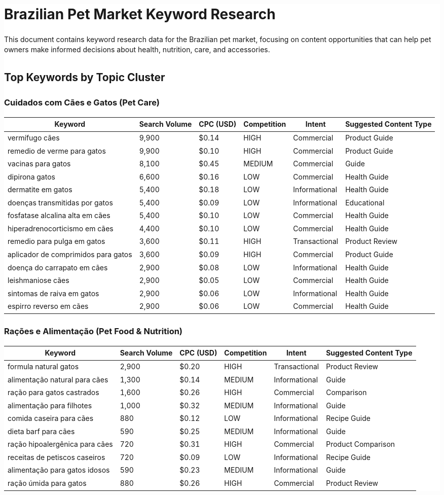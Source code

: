# Brazilian Pet Market Keyword Research

This document contains keyword research data for the Brazilian pet market, focusing on content opportunities that can help pet owners make informed decisions about health, nutrition, care, and accessories.

## Top Keywords by Topic Cluster

### Cuidados com Cães e Gatos (Pet Care)

| Keyword | Search Volume | CPC (USD) | Competition | Intent | Suggested Content Type | 
|---------|--------------|-----------|-------------|--------|------------------------|
| vermífugo cães | 9,900 | $0.14 | HIGH | Commercial | Product Guide |
| remedio de verme para gatos | 9,900 | $0.10 | HIGH | Commercial | Product Guide |
| vacinas para gatos | 8,100 | $0.45 | MEDIUM | Commercial | Guide |
| dipirona gatos | 6,600 | $0.16 | LOW | Commercial | Health Guide |
| dermatite em gatos | 5,400 | $0.18 | LOW | Informational | Health Guide |
| doenças transmitidas por gatos | 5,400 | $0.09 | LOW | Informational | Educational |
| fosfatase alcalina alta em cães | 5,400 | $0.10 | LOW | Commercial | Health Guide |
| hiperadrenocorticismo em cães | 4,400 | $0.10 | LOW | Commercial | Health Guide |
| remedio para pulga em gatos | 3,600 | $0.11 | HIGH | Transactional | Product Review |
| aplicador de comprimidos para gatos | 3,600 | $0.09 | HIGH | Commercial | Product Guide |
| doença do carrapato em cães | 2,900 | $0.08 | LOW | Informational | Health Guide |
| leishmaniose cães | 2,900 | $0.05 | LOW | Commercial | Health Guide |
| sintomas de raiva em gatos | 2,900 | $0.06 | LOW | Informational | Health Guide |
| espirro reverso em cães | 2,900 | $0.06 | LOW | Commercial | Health Guide |

### Rações e Alimentação (Pet Food & Nutrition)

| Keyword | Search Volume | CPC (USD) | Competition | Intent | Suggested Content Type |
|---------|--------------|-----------|-------------|--------|------------------------|
| formula natural gatos | 2,900 | $0.20 | HIGH | Transactional | Product Review |
| alimentação natural para cães | 1,300 | $0.14 | MEDIUM | Informational | Guide |
| ração para gatos castrados | 1,600 | $0.26 | HIGH | Commercial | Comparison |
| alimentação para filhotes | 1,000 | $0.32 | MEDIUM | Informational | Guide |
| comida caseira para cães | 880 | $0.12 | LOW | Informational | Recipe Guide |
| dieta barf para cães | 590 | $0.25 | MEDIUM | Informational | Guide |
| ração hipoalergênica para cães | 720 | $0.31 | HIGH | Commercial | Product Comparison |
| receitas de petiscos caseiros | 720 | $0.09 | LOW | Informational | Recipe Guide |
| alimentação para gatos idosos | 590 | $0.23 | MEDIUM | Informational | Guide |
| ração úmida para gatos | 880 | $0.26 | HIGH | Commercial | Product Review |
